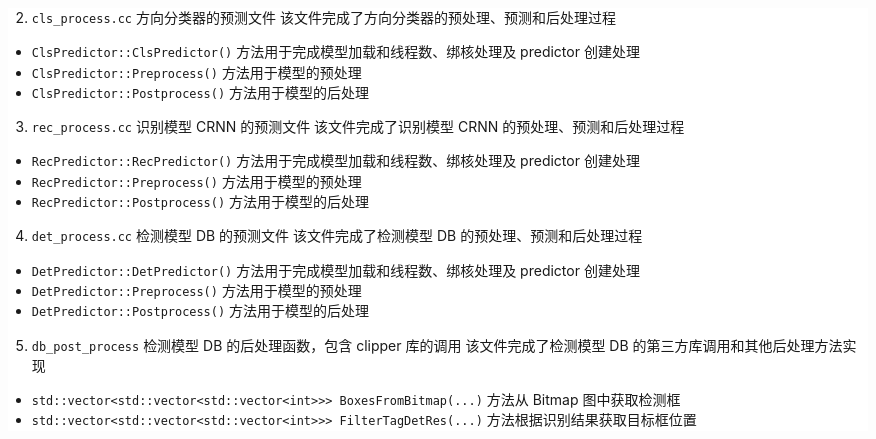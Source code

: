  2. `cls_process.cc` 方向分类器的预测文件
   该文件完成了方向分类器的预处理、预测和后处理过程

   - `ClsPredictor::ClsPredictor()`  方法用于完成模型加载和线程数、绑核处理及 predictor 创建处理
   - `ClsPredictor::Preprocess()` 方法用于模型的预处理
   - `ClsPredictor::Postprocess()` 方法用于模型的后处理

 3. `rec_process.cc` 识别模型 CRNN 的预测文件
   该文件完成了识别模型 CRNN 的预处理、预测和后处理过程

   - `RecPredictor::RecPredictor()`  方法用于完成模型加载和线程数、绑核处理及 predictor 创建处理
   - `RecPredictor::Preprocess()` 方法用于模型的预处理
   - `RecPredictor::Postprocess()` 方法用于模型的后处理

 4. `det_process.cc` 检测模型 DB 的预测文件
   该文件完成了检测模型 DB 的预处理、预测和后处理过程

   - `DetPredictor::DetPredictor()`  方法用于完成模型加载和线程数、绑核处理及 predictor 创建处理
   - `DetPredictor::Preprocess()` 方法用于模型的预处理
   - `DetPredictor::Postprocess()` 方法用于模型的后处理

 5. `db_post_process` 检测模型 DB 的后处理函数，包含 clipper 库的调用
   该文件完成了检测模型 DB 的第三方库调用和其他后处理方法实现

   - `std::vector<std::vector<std::vector<int>>> BoxesFromBitmap(...)` 方法从 Bitmap 图中获取检测框
   - `std::vector<std::vector<std::vector<int>>> FilterTagDetRes(...)` 方法根据识别结果获取目标框位置